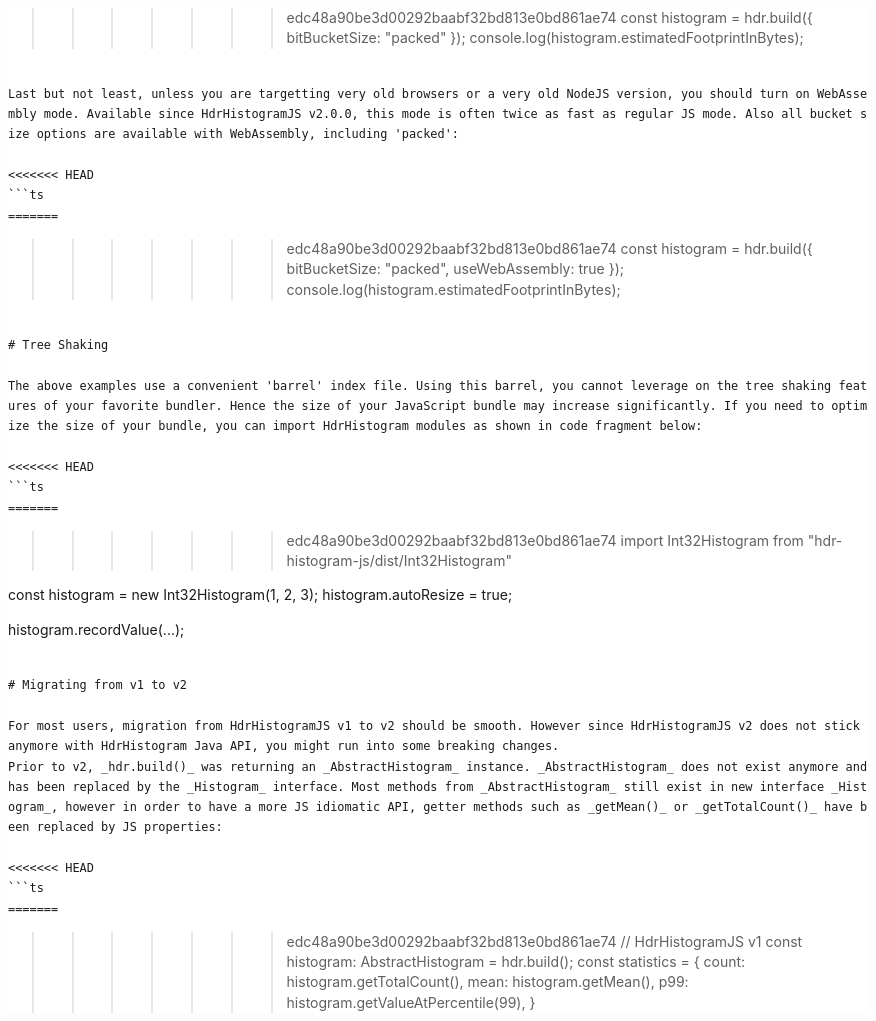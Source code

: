 >>>>>>> edc48a90be3d00292baabf32bd813e0bd861ae74
const histogram = hdr.build({ bitBucketSize: "packed" });
console.log(histogram.estimatedFootprintInBytes);
```

Last but not least, unless you are targetting very old browsers or a very old NodeJS version, you should turn on WebAssembly mode. Available since HdrHistogramJS v2.0.0, this mode is often twice as fast as regular JS mode. Also all bucket size options are available with WebAssembly, including 'packed':

<<<<<<< HEAD
```ts
=======
```
>>>>>>> edc48a90be3d00292baabf32bd813e0bd861ae74
const histogram = hdr.build({ bitBucketSize: "packed", useWebAssembly: true });
console.log(histogram.estimatedFootprintInBytes);
```

# Tree Shaking

The above examples use a convenient 'barrel' index file. Using this barrel, you cannot leverage on the tree shaking features of your favorite bundler. Hence the size of your JavaScript bundle may increase significantly. If you need to optimize the size of your bundle, you can import HdrHistogram modules as shown in code fragment below:

<<<<<<< HEAD
```ts
=======
```
>>>>>>> edc48a90be3d00292baabf32bd813e0bd861ae74
import Int32Histogram from "hdr-histogram-js/dist/Int32Histogram"

const histogram = new Int32Histogram(1, 2, 3);
histogram.autoResize = true;

histogram.recordValue(...);

```

# Migrating from v1 to v2

For most users, migration from HdrHistogramJS v1 to v2 should be smooth. However since HdrHistogramJS v2 does not stick anymore with HdrHistogram Java API, you might run into some breaking changes.  
Prior to v2, _hdr.build()_ was returning an _AbstractHistogram_ instance. _AbstractHistogram_ does not exist anymore and has been replaced by the _Histogram_ interface. Most methods from _AbstractHistogram_ still exist in new interface _Histogram_, however in order to have a more JS idiomatic API, getter methods such as _getMean()_ or _getTotalCount()_ have been replaced by JS properties:

<<<<<<< HEAD
```ts
=======
```
>>>>>>> edc48a90be3d00292baabf32bd813e0bd861ae74
// HdrHistogramJS v1
const histogram: AbstractHistogram = hdr.build();
const statistics = {
  count: histogram.getTotalCount(),
  mean: histogram.getMean(),
  p99: histogram.getValueAtPercentile(99),
}

